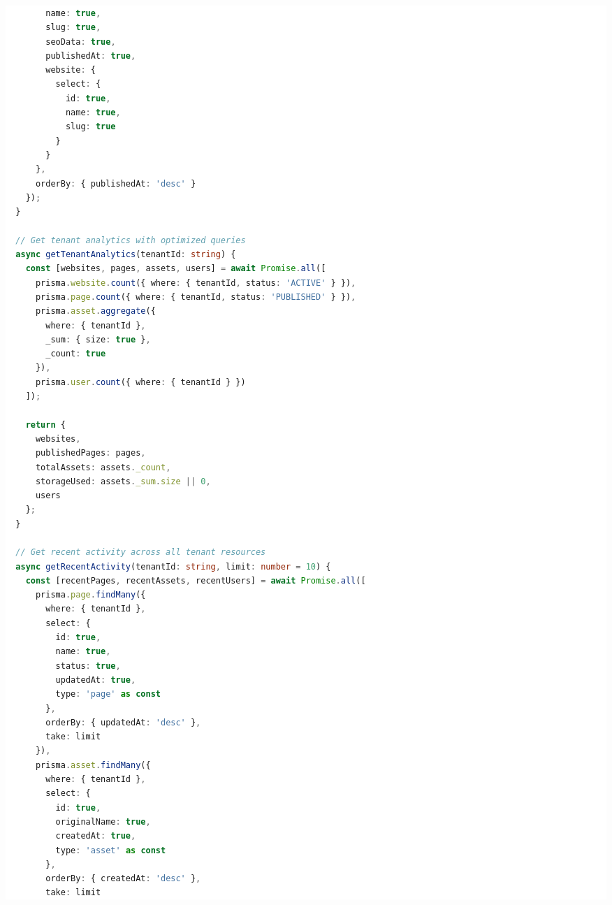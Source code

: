 ```typescript
        name: true,
        slug: true,
        seoData: true,
        publishedAt: true,
        website: {
          select: {
            id: true,
            name: true,
            slug: true
          }
        }
      },
      orderBy: { publishedAt: 'desc' }
    });
  }

  // Get tenant analytics with optimized queries
  async getTenantAnalytics(tenantId: string) {
    const [websites, pages, assets, users] = await Promise.all([
      prisma.website.count({ where: { tenantId, status: 'ACTIVE' } }),
      prisma.page.count({ where: { tenantId, status: 'PUBLISHED' } }),
      prisma.asset.aggregate({
        where: { tenantId },
        _sum: { size: true },
        _count: true
      }),
      prisma.user.count({ where: { tenantId } })
    ]);

    return {
      websites,
      publishedPages: pages,
      totalAssets: assets._count,
      storageUsed: assets._sum.size || 0,
      users
    };
  }

  // Get recent activity across all tenant resources
  async getRecentActivity(tenantId: string, limit: number = 10) {
    const [recentPages, recentAssets, recentUsers] = await Promise.all([
      prisma.page.findMany({
        where: { tenantId },
        select: {
          id: true,
          name: true,
          status: true,
          updatedAt: true,
          type: 'page' as const
        },
        orderBy: { updatedAt: 'desc' },
        take: limit
      }),
      prisma.asset.findMany({
        where: { tenantId },
        select: {
          id: true,
          originalName: true,
          createdAt: true,
          type: 'asset' as const
        },
        orderBy: { createdAt: 'desc' },
        take: limit
```